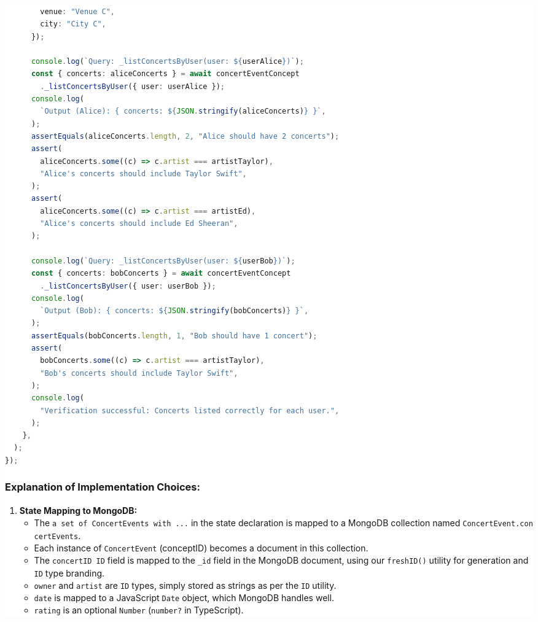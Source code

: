 ```typescript
        venue: "Venue C",
        city: "City C",
      });

      console.log(`Query: _listConcertsByUser(user: ${userAlice})`);
      const { concerts: aliceConcerts } = await concertEventConcept
        ._listConcertsByUser({ user: userAlice });
      console.log(
        `Output (Alice): { concerts: ${JSON.stringify(aliceConcerts)} }`,
      );
      assertEquals(aliceConcerts.length, 2, "Alice should have 2 concerts");
      assert(
        aliceConcerts.some((c) => c.artist === artistTaylor),
        "Alice's concerts should include Taylor Swift",
      );
      assert(
        aliceConcerts.some((c) => c.artist === artistEd),
        "Alice's concerts should include Ed Sheeran",
      );

      console.log(`Query: _listConcertsByUser(user: ${userBob})`);
      const { concerts: bobConcerts } = await concertEventConcept
        ._listConcertsByUser({ user: userBob });
      console.log(
        `Output (Bob): { concerts: ${JSON.stringify(bobConcerts)} }`,
      );
      assertEquals(bobConcerts.length, 1, "Bob should have 1 concert");
      assert(
        bobConcerts.some((c) => c.artist === artistTaylor),
        "Bob's concerts should include Taylor Swift",
      );
      console.log(
        "Verification successful: Concerts listed correctly for each user.",
      );
    },
  );
});
```

### Explanation of Implementation Choices:

1. **State Mapping to MongoDB:**
   * The `a set of ConcertEvents with ...` in the state declaration is mapped to a MongoDB collection named `ConcertEvent.concertEvents`.
   * Each instance of `ConcertEvent` (conceptID) becomes a document in this collection.
   * The `concertID ID` field is mapped to the `_id` field in the MongoDB document, using our `freshID()` utility for generation and `ID` type branding.
   * `owner` and `artist` are `ID` types, simply stored as strings as per the `ID` utility.
   * `date` is mapped to a JavaScript `Date` object, which MongoDB handles well.
   * `rating` is an optional `Number` (`number?` in TypeScript).
